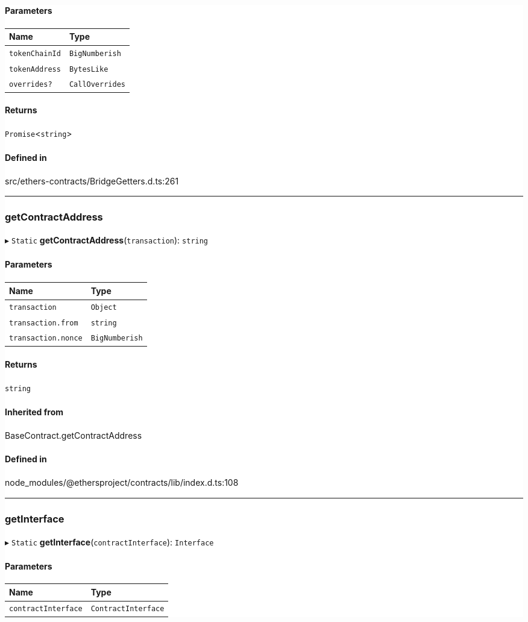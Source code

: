 #### Parameters

| Name | Type |
| :------ | :------ |
| `tokenChainId` | `BigNumberish` |
| `tokenAddress` | `BytesLike` |
| `overrides?` | `CallOverrides` |

#### Returns

`Promise`<`string`\>

#### Defined in

src/ethers-contracts/BridgeGetters.d.ts:261

___

### getContractAddress

▸ `Static` **getContractAddress**(`transaction`): `string`

#### Parameters

| Name | Type |
| :------ | :------ |
| `transaction` | `Object` |
| `transaction.from` | `string` |
| `transaction.nonce` | `BigNumberish` |

#### Returns

`string`

#### Inherited from

BaseContract.getContractAddress

#### Defined in

node_modules/@ethersproject/contracts/lib/index.d.ts:108

___

### getInterface

▸ `Static` **getInterface**(`contractInterface`): `Interface`

#### Parameters

| Name | Type |
| :------ | :------ |
| `contractInterface` | `ContractInterface` |
